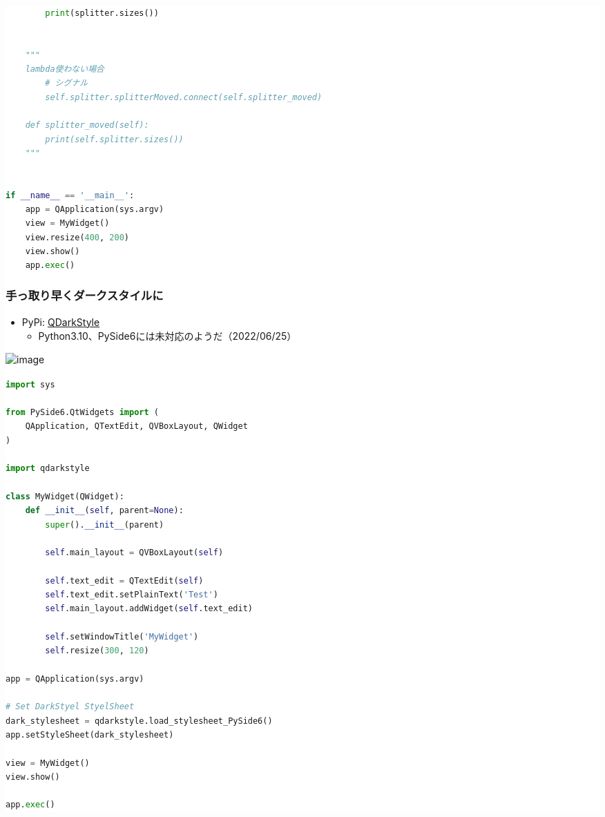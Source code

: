 ```Python
        print(splitter.sizes())


    """ 
    lambda使わない場合
        # シグナル
        self.splitter.splitterMoved.connect(self.splitter_moved)

    def splitter_moved(self):
        print(self.splitter.sizes())
    """


if __name__ == '__main__':
    app = QApplication(sys.argv)
    view = MyWidget()
    view.resize(400, 200)
    view.show()
    app.exec()
```

### 手っ取り早くダークスタイルに
- PyPi: [QDarkStyle](https://pypi.org/project/QDarkStyle/)
  - Python3.10、PySide6には未対応のようだ（2022/06/25）

![image](https://i.gyazo.com/e2956a9c1377612caa2ea5a24510d942.png)

```Python
import sys

from PySide6.QtWidgets import (
    QApplication, QTextEdit, QVBoxLayout, QWidget
)

import qdarkstyle

class MyWidget(QWidget):
    def __init__(self, parent=None):
        super().__init__(parent)

        self.main_layout = QVBoxLayout(self)

        self.text_edit = QTextEdit(self)
        self.text_edit.setPlainText('Test')
        self.main_layout.addWidget(self.text_edit)

        self.setWindowTitle('MyWidget')
        self.resize(300, 120)

app = QApplication(sys.argv)

# Set DarkStyel StyelSheet
dark_stylesheet = qdarkstyle.load_stylesheet_PySide6()
app.setStyleSheet(dark_stylesheet)

view = MyWidget()
view.show()

app.exec()
```
